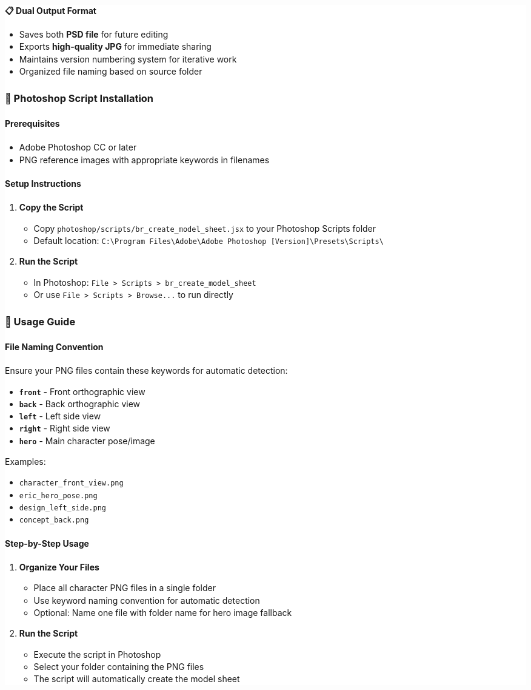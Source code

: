 #### 📋 Dual Output Format

- Saves both **PSD file** for future editing
- Exports **high-quality JPG** for immediate sharing
- Maintains version numbering system for iterative work
- Organized file naming based on source folder

### 🚀 Photoshop Script Installation

#### Prerequisites

- Adobe Photoshop CC or later
- PNG reference images with appropriate keywords in filenames

#### Setup Instructions

1. **Copy the Script**

   - Copy `photoshop/scripts/br_create_model_sheet.jsx` to your Photoshop Scripts folder
   - Default location: `C:\Program Files\Adobe\Adobe Photoshop [Version]\Presets\Scripts\`

2. **Run the Script**
   - In Photoshop: `File > Scripts > br_create_model_sheet`
   - Or use `File > Scripts > Browse...` to run directly

### 🎯 Usage Guide

#### File Naming Convention

Ensure your PNG files contain these keywords for automatic detection:

- **`front`** - Front orthographic view
- **`back`** - Back orthographic view
- **`left`** - Left side view
- **`right`** - Right side view
- **`hero`** - Main character pose/image

Examples:

- `character_front_view.png`
- `eric_hero_pose.png`
- `design_left_side.png`
- `concept_back.png`

#### Step-by-Step Usage

1. **Organize Your Files**

   - Place all character PNG files in a single folder
   - Use keyword naming convention for automatic detection
   - Optional: Name one file with folder name for hero image fallback

2. **Run the Script**

   - Execute the script in Photoshop
   - Select your folder containing the PNG files
   - The script will automatically create the model sheet

